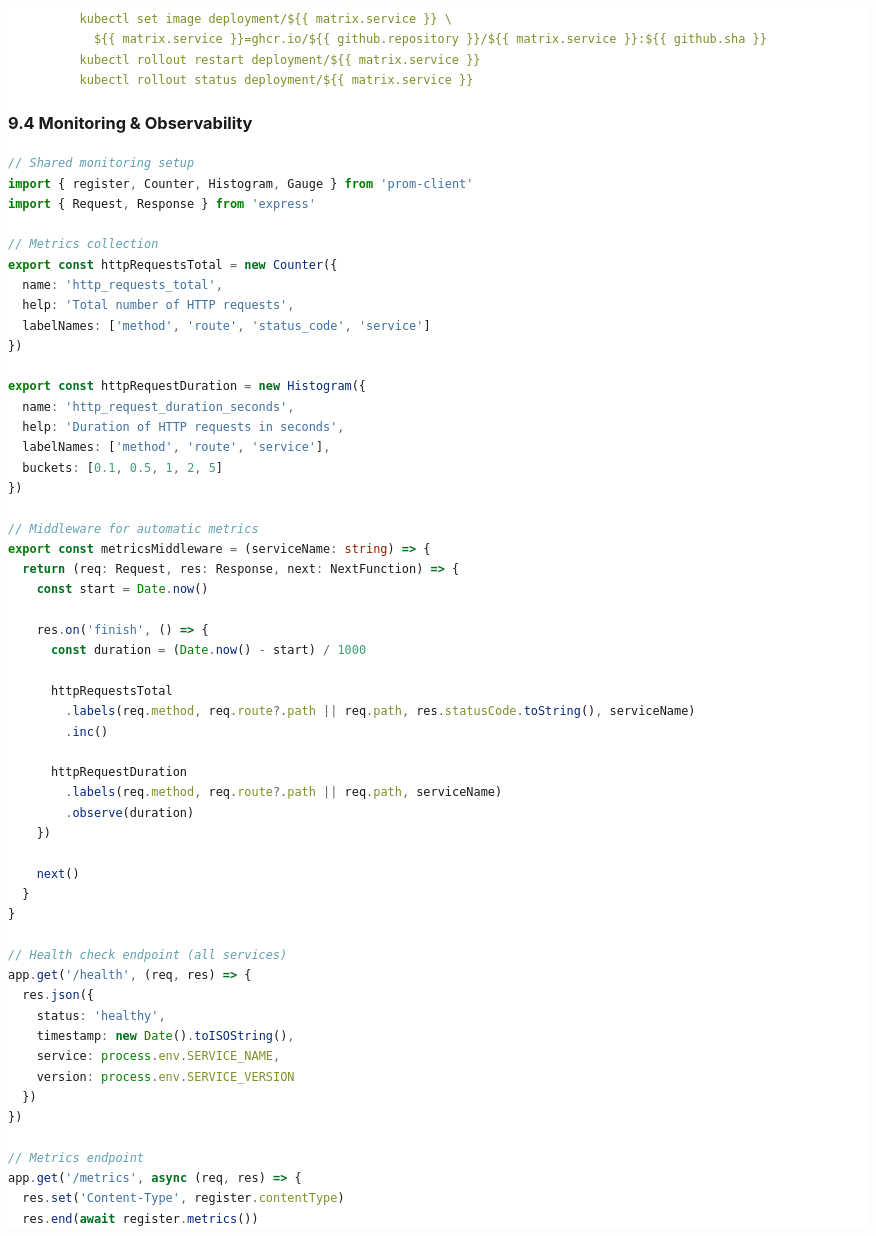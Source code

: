 ```yaml
          kubectl set image deployment/${{ matrix.service }} \
            ${{ matrix.service }}=ghcr.io/${{ github.repository }}/${{ matrix.service }}:${{ github.sha }}
          kubectl rollout restart deployment/${{ matrix.service }}
          kubectl rollout status deployment/${{ matrix.service }}
```

### 9.4 Monitoring & Observability

```typescript
// Shared monitoring setup
import { register, Counter, Histogram, Gauge } from 'prom-client'
import { Request, Response } from 'express'

// Metrics collection
export const httpRequestsTotal = new Counter({
  name: 'http_requests_total',
  help: 'Total number of HTTP requests',
  labelNames: ['method', 'route', 'status_code', 'service']
})

export const httpRequestDuration = new Histogram({
  name: 'http_request_duration_seconds',
  help: 'Duration of HTTP requests in seconds',
  labelNames: ['method', 'route', 'service'],
  buckets: [0.1, 0.5, 1, 2, 5]
})

// Middleware for automatic metrics
export const metricsMiddleware = (serviceName: string) => {
  return (req: Request, res: Response, next: NextFunction) => {
    const start = Date.now()
    
    res.on('finish', () => {
      const duration = (Date.now() - start) / 1000
      
      httpRequestsTotal
        .labels(req.method, req.route?.path || req.path, res.statusCode.toString(), serviceName)
        .inc()
      
      httpRequestDuration
        .labels(req.method, req.route?.path || req.path, serviceName)
        .observe(duration)
    })
    
    next()
  }
}

// Health check endpoint (all services)
app.get('/health', (req, res) => {
  res.json({
    status: 'healthy',
    timestamp: new Date().toISOString(),
    service: process.env.SERVICE_NAME,
    version: process.env.SERVICE_VERSION
  })
})

// Metrics endpoint
app.get('/metrics', async (req, res) => {
  res.set('Content-Type', register.contentType)
  res.end(await register.metrics())
```